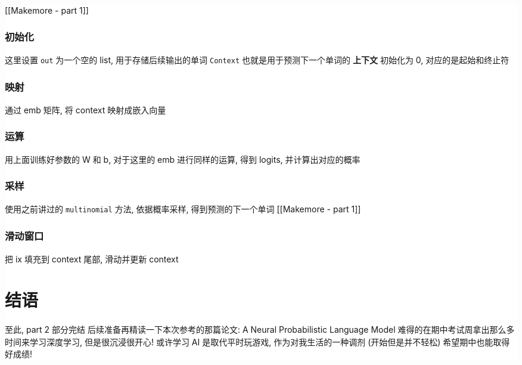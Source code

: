 [[Makemore - part 1]]
### 初始化
这里设置 `out` 为一个空的 list, 用于存储后续输出的单词
`Context` 也就是用于预测下一个单词的 **上下文** 初始化为 0, 对应的是起始和终止符
### 映射
通过 emb 矩阵, 将 context 映射成嵌入向量
### 运算
用上面训练好参数的 W 和 b, 对于这里的 emb 进行同样的运算, 得到 logits, 并计算出对应的概率
### 采样
使用之前讲过的 `multinomial` 方法, 依据概率采样, 得到预测的下一个单词
[[Makemore - part 1]]
### 滑动窗口
把 ix 填充到 context 尾部, 滑动并更新 context
# 结语

至此, part 2 部分完结
后续准备再精读一下本次参考的那篇论文: A Neural Probabilistic Language Model
难得的在期中考试周拿出那么多时间来学习深度学习, 但是很沉浸很开心!
或许学习 AI 是取代平时玩游戏, 作为对我生活的一种调剂 (开始但是并不轻松)
希望期中也能取得好成绩!